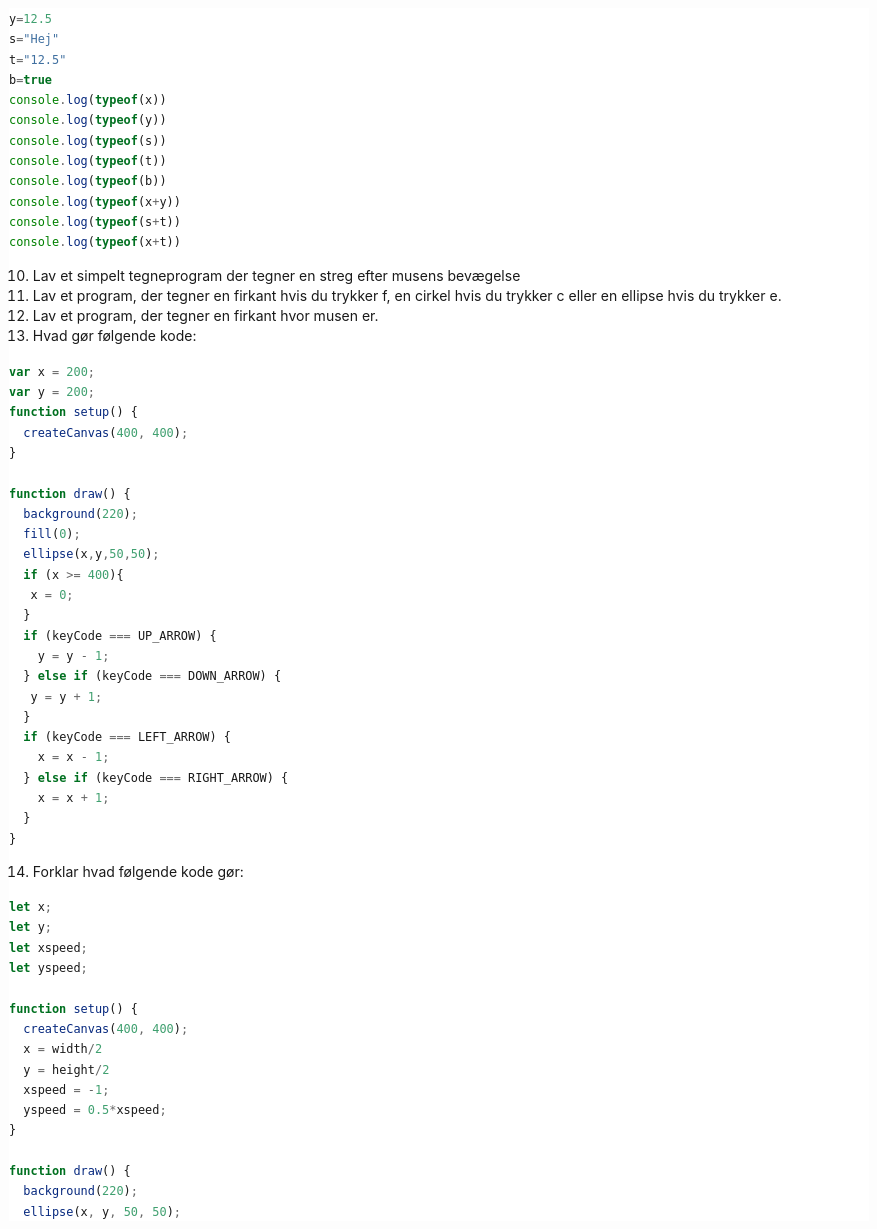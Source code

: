 ```javascript
y=12.5
s="Hej"
t="12.5"
b=true
console.log(typeof(x))
console.log(typeof(y))
console.log(typeof(s))
console.log(typeof(t))
console.log(typeof(b))
console.log(typeof(x+y))
console.log(typeof(s+t))
console.log(typeof(x+t))
``` 
10. Lav et simpelt tegneprogram der tegner en streg efter musens bevægelse
11. Lav et program, der tegner en firkant hvis du trykker f, en cirkel hvis du trykker c eller en ellipse hvis du trykker e. 
12. Lav et program, der tegner en firkant hvor musen er.
13. Hvad gør følgende kode:

```javascript
var x = 200;
var y = 200;
function setup() { 
  createCanvas(400, 400);
} 

function draw() { 
  background(220);
  fill(0);
  ellipse(x,y,50,50);   
  if (x >= 400){
   x = 0; 
  }
  if (keyCode === UP_ARROW) {
    y = y - 1;
  } else if (keyCode === DOWN_ARROW) {
   y = y + 1;
  }
  if (keyCode === LEFT_ARROW) {
    x = x - 1;
  } else if (keyCode === RIGHT_ARROW) {
    x = x + 1;
  }
}
```

14. Forklar hvad følgende kode gør:

```javascript
let x; 
let y; 
let xspeed; 
let yspeed; 

function setup() { 
  createCanvas(400, 400);
  x = width/2
  y = height/2
  xspeed = -1; 
  yspeed = 0.5*xspeed; 
} 

function draw() { 
  background(220);
  ellipse(x, y, 50, 50); 
```